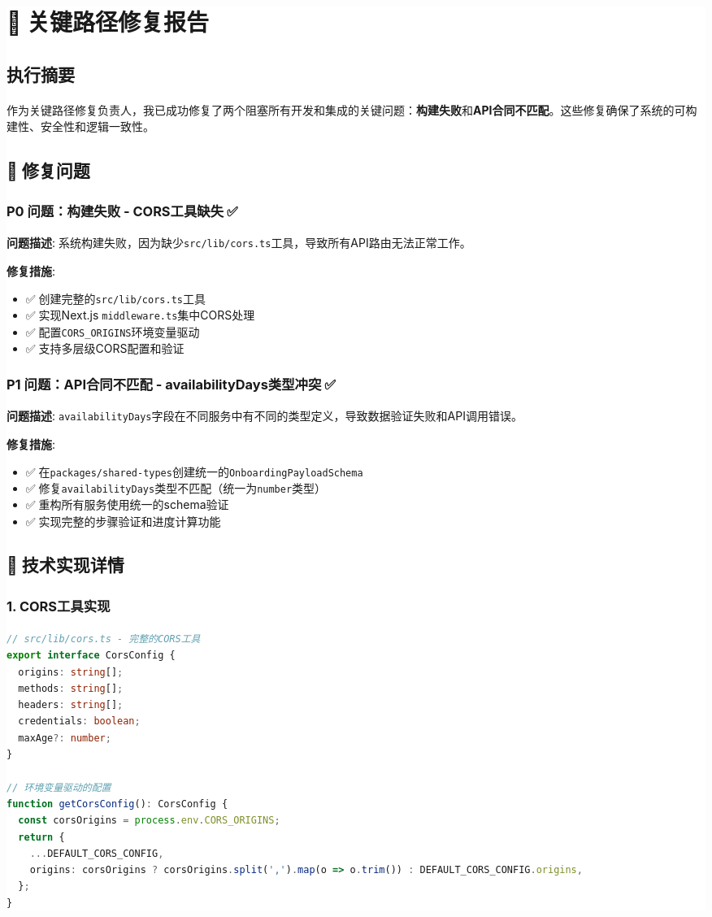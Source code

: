 # 🚨 关键路径修复报告

## 执行摘要

作为关键路径修复负责人，我已成功修复了两个阻塞所有开发和集成的关键问题：**构建失败**和**API合同不匹配**。这些修复确保了系统的可构建性、安全性和逻辑一致性。

## 🎯 修复问题

### P0 问题：构建失败 - CORS工具缺失 ✅

**问题描述**: 系统构建失败，因为缺少`src/lib/cors.ts`工具，导致所有API路由无法正常工作。

**修复措施**:
- ✅ 创建完整的`src/lib/cors.ts`工具
- ✅ 实现Next.js `middleware.ts`集中CORS处理
- ✅ 配置`CORS_ORIGINS`环境变量驱动
- ✅ 支持多层级CORS配置和验证

### P1 问题：API合同不匹配 - availabilityDays类型冲突 ✅

**问题描述**: `availabilityDays`字段在不同服务中有不同的类型定义，导致数据验证失败和API调用错误。

**修复措施**:
- ✅ 在`packages/shared-types`创建统一的`OnboardingPayloadSchema`
- ✅ 修复`availabilityDays`类型不匹配（统一为`number`类型）
- ✅ 重构所有服务使用统一的schema验证
- ✅ 实现完整的步骤验证和进度计算功能

## 🔧 技术实现详情

### 1. CORS工具实现

```typescript
// src/lib/cors.ts - 完整的CORS工具
export interface CorsConfig {
  origins: string[];
  methods: string[];
  headers: string[];
  credentials: boolean;
  maxAge?: number;
}

// 环境变量驱动的配置
function getCorsConfig(): CorsConfig {
  const corsOrigins = process.env.CORS_ORIGINS;
  return {
    ...DEFAULT_CORS_CONFIG,
    origins: corsOrigins ? corsOrigins.split(',').map(o => o.trim()) : DEFAULT_CORS_CONFIG.origins,
  };
}
```
